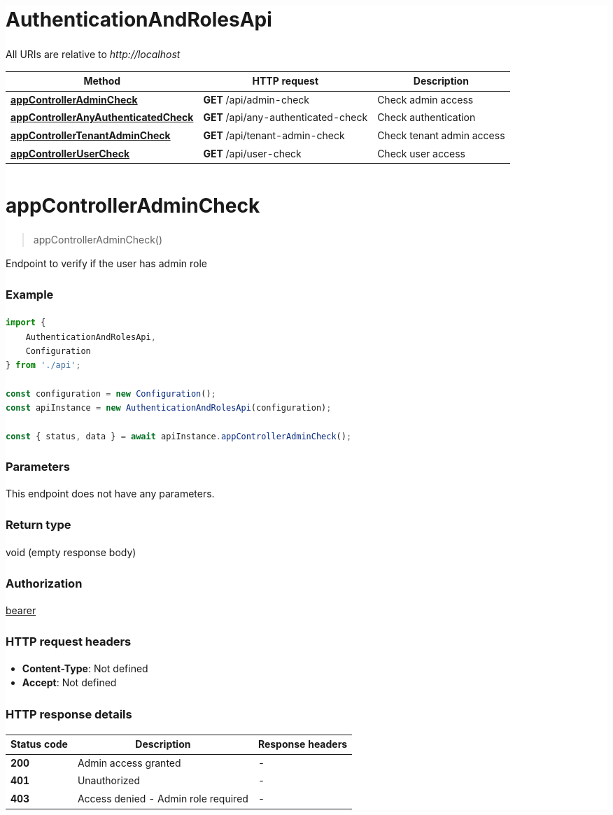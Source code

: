 # AuthenticationAndRolesApi

All URIs are relative to *http://localhost*

|Method | HTTP request | Description|
|------------- | ------------- | -------------|
|[**appControllerAdminCheck**](#appcontrolleradmincheck) | **GET** /api/admin-check | Check admin access|
|[**appControllerAnyAuthenticatedCheck**](#appcontrolleranyauthenticatedcheck) | **GET** /api/any-authenticated-check | Check authentication|
|[**appControllerTenantAdminCheck**](#appcontrollertenantadmincheck) | **GET** /api/tenant-admin-check | Check tenant admin access|
|[**appControllerUserCheck**](#appcontrollerusercheck) | **GET** /api/user-check | Check user access|

# **appControllerAdminCheck**
> appControllerAdminCheck()

Endpoint to verify if the user has admin role

### Example

```typescript
import {
    AuthenticationAndRolesApi,
    Configuration
} from './api';

const configuration = new Configuration();
const apiInstance = new AuthenticationAndRolesApi(configuration);

const { status, data } = await apiInstance.appControllerAdminCheck();
```

### Parameters
This endpoint does not have any parameters.


### Return type

void (empty response body)

### Authorization

[bearer](../README.md#bearer)

### HTTP request headers

 - **Content-Type**: Not defined
 - **Accept**: Not defined


### HTTP response details
| Status code | Description | Response headers |
|-------------|-------------|------------------|
|**200** | Admin access granted |  -  |
|**401** | Unauthorized |  -  |
|**403** | Access denied - Admin role required |  -  |
